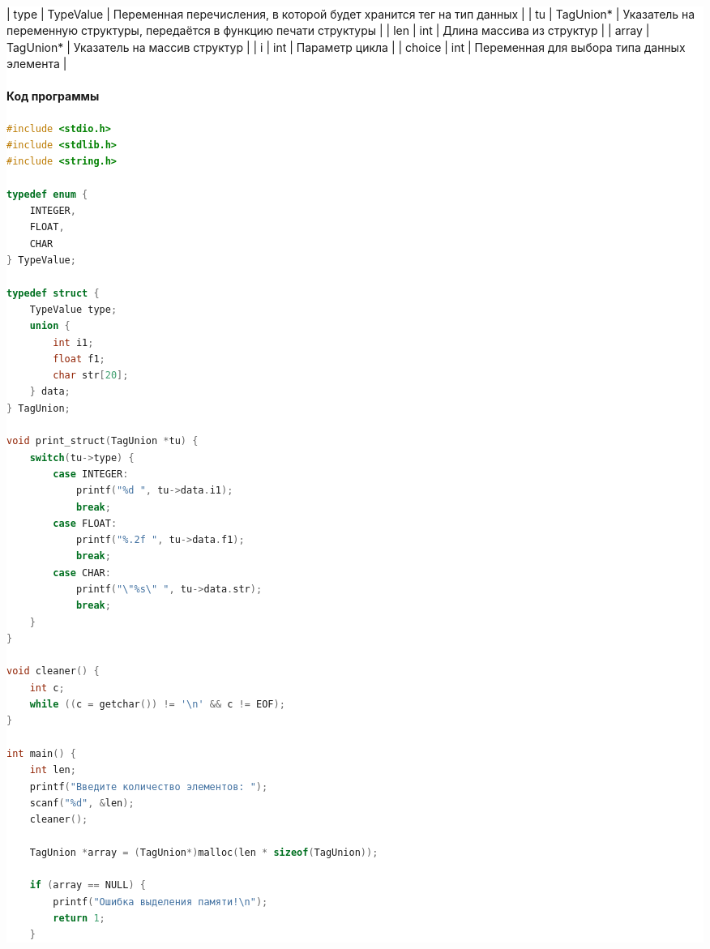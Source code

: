 | type | TypeValue | Переменная перечисления, в которой будет хранится тег на тип данных |
| tu | TagUnion* | Указатель на переменную структуры, передаётся в функцию печати структуры |
| len | int | Длина массива из структур |
| array | TagUnion* | Указатель на массив структур |
| i | int | Параметр цикла |
| choice | int | Переменная для выбора типа данных элемента | 
#### Код программы

``` c
#include <stdio.h>
#include <stdlib.h>
#include <string.h>

typedef enum {
    INTEGER,
    FLOAT, 
    CHAR
} TypeValue;

typedef struct {
    TypeValue type;
    union {
        int i1;
        float f1;
        char str[20];
    } data;
} TagUnion;

void print_struct(TagUnion *tu) {
    switch(tu->type) {
        case INTEGER:
            printf("%d ", tu->data.i1);
            break;
        case FLOAT:
            printf("%.2f ", tu->data.f1);
            break;
        case CHAR:
            printf("\"%s\" ", tu->data.str);
            break;
    }
}

void cleaner() {
    int c;
    while ((c = getchar()) != '\n' && c != EOF);
}

int main() {
    int len;
    printf("Введите количество элементов: ");
    scanf("%d", &len);
    cleaner();

    TagUnion *array = (TagUnion*)malloc(len * sizeof(TagUnion));

    if (array == NULL) {
        printf("Ошибка выделения памяти!\n");
        return 1;
    }

```